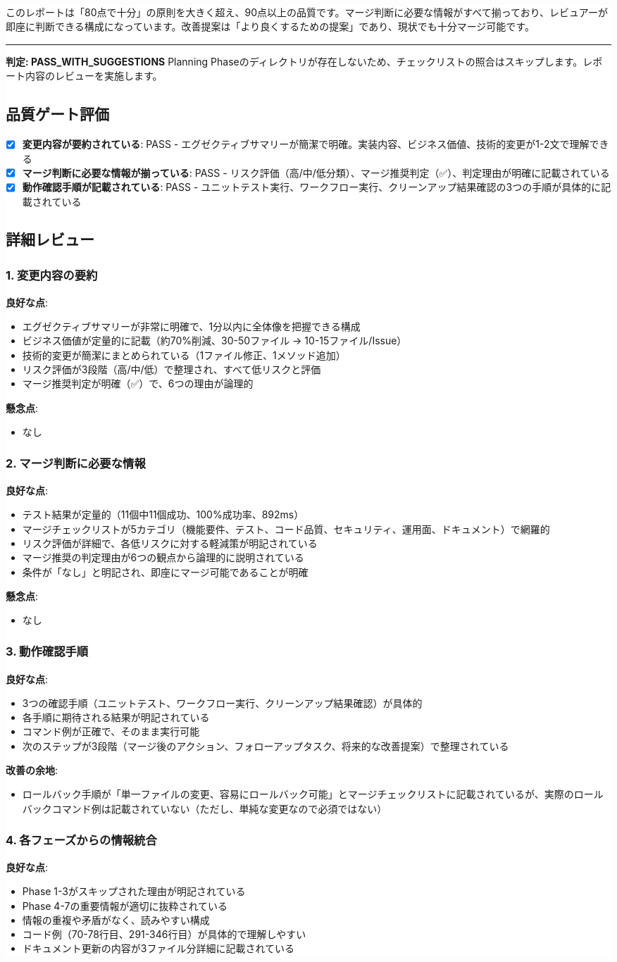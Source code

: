 このレポートは「80点で十分」の原則を大きく超え、90点以上の品質です。マージ判断に必要な情報がすべて揃っており、レビュアーが即座に判断できる構成になっています。改善提案は「より良くするための提案」であり、現状でも十分マージ可能です。

---
**判定: PASS_WITH_SUGGESTIONS**
Planning Phaseのディレクトリが存在しないため、チェックリストの照合はスキップします。レポート内容のレビューを実施します。

## 品質ゲート評価

- [x] **変更内容が要約されている**: PASS - エグゼクティブサマリーが簡潔で明確。実装内容、ビジネス価値、技術的変更が1-2文で理解できる
- [x] **マージ判断に必要な情報が揃っている**: PASS - リスク評価（高/中/低分類）、マージ推奨判定（✅）、判定理由が明確に記載されている
- [x] **動作確認手順が記載されている**: PASS - ユニットテスト実行、ワークフロー実行、クリーンアップ結果確認の3つの手順が具体的に記載されている

## 詳細レビュー

### 1. 変更内容の要約

**良好な点**:
- エグゼクティブサマリーが非常に明確で、1分以内に全体像を把握できる構成
- ビジネス価値が定量的に記載（約70%削減、30-50ファイル → 10-15ファイル/Issue）
- 技術的変更が簡潔にまとめられている（1ファイル修正、1メソッド追加）
- リスク評価が3段階（高/中/低）で整理され、すべて低リスクと評価
- マージ推奨判定が明確（✅）で、6つの理由が論理的

**懸念点**:
- なし

### 2. マージ判断に必要な情報

**良好な点**:
- テスト結果が定量的（11個中11個成功、100%成功率、892ms）
- マージチェックリストが5カテゴリ（機能要件、テスト、コード品質、セキュリティ、運用面、ドキュメント）で網羅的
- リスク評価が詳細で、各低リスクに対する軽減策が明記されている
- マージ推奨の判定理由が6つの観点から論理的に説明されている
- 条件が「なし」と明記され、即座にマージ可能であることが明確

**懸念点**:
- なし

### 3. 動作確認手順

**良好な点**:
- 3つの確認手順（ユニットテスト、ワークフロー実行、クリーンアップ結果確認）が具体的
- 各手順に期待される結果が明記されている
- コマンド例が正確で、そのまま実行可能
- 次のステップが3段階（マージ後のアクション、フォローアップタスク、将来的な改善提案）で整理されている

**改善の余地**:
- ロールバック手順が「単一ファイルの変更、容易にロールバック可能」とマージチェックリストに記載されているが、実際のロールバックコマンド例は記載されていない（ただし、単純な変更なので必須ではない）

### 4. 各フェーズからの情報統合

**良好な点**:
- Phase 1-3がスキップされた理由が明記されている
- Phase 4-7の重要情報が適切に抜粋されている
- 情報の重複や矛盾がなく、読みやすい構成
- コード例（70-78行目、291-346行目）が具体的で理解しやすい
- ドキュメント更新の内容が3ファイル分詳細に記載されている
